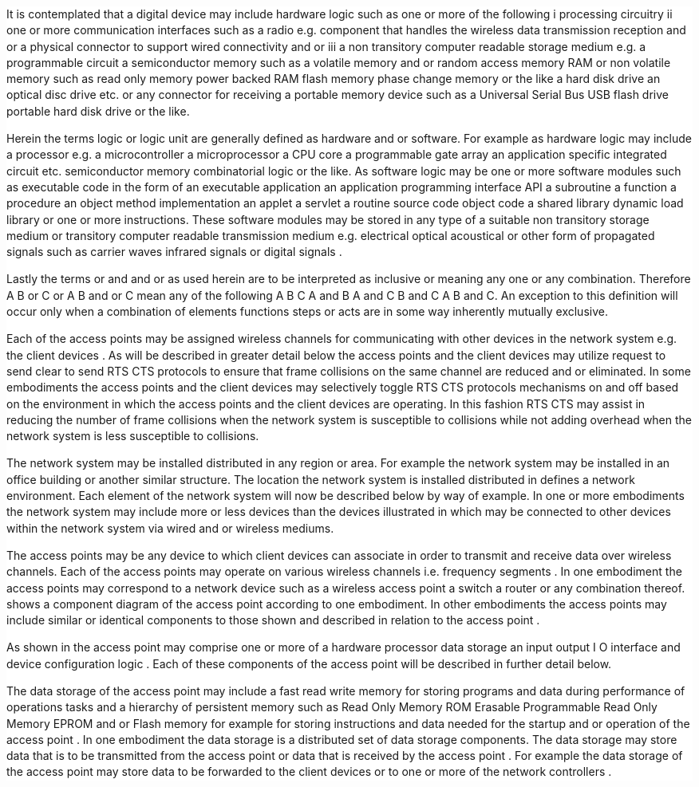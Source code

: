 It is contemplated that a digital device may include hardware logic such as one or more of the following i processing circuitry ii one or more communication interfaces such as a radio e.g. component that handles the wireless data transmission reception and or a physical connector to support wired connectivity and or iii a non transitory computer readable storage medium e.g. a programmable circuit a semiconductor memory such as a volatile memory and or random access memory RAM or non volatile memory such as read only memory power backed RAM flash memory phase change memory or the like a hard disk drive an optical disc drive etc. or any connector for receiving a portable memory device such as a Universal Serial Bus USB flash drive portable hard disk drive or the like.

Herein the terms logic or logic unit are generally defined as hardware and or software. For example as hardware logic may include a processor e.g. a microcontroller a microprocessor a CPU core a programmable gate array an application specific integrated circuit etc. semiconductor memory combinatorial logic or the like. As software logic may be one or more software modules such as executable code in the form of an executable application an application programming interface API a subroutine a function a procedure an object method implementation an applet a servlet a routine source code object code a shared library dynamic load library or one or more instructions. These software modules may be stored in any type of a suitable non transitory storage medium or transitory computer readable transmission medium e.g. electrical optical acoustical or other form of propagated signals such as carrier waves infrared signals or digital signals .

Lastly the terms or and and or as used herein are to be interpreted as inclusive or meaning any one or any combination. Therefore A B or C or A B and or C mean any of the following A B C A and B A and C B and C A B and C. An exception to this definition will occur only when a combination of elements functions steps or acts are in some way inherently mutually exclusive.

Each of the access points may be assigned wireless channels for communicating with other devices in the network system e.g. the client devices . As will be described in greater detail below the access points and the client devices may utilize request to send clear to send RTS CTS protocols to ensure that frame collisions on the same channel are reduced and or eliminated. In some embodiments the access points and the client devices may selectively toggle RTS CTS protocols mechanisms on and off based on the environment in which the access points and the client devices are operating. In this fashion RTS CTS may assist in reducing the number of frame collisions when the network system is susceptible to collisions while not adding overhead when the network system is less susceptible to collisions.

The network system may be installed distributed in any region or area. For example the network system may be installed in an office building or another similar structure. The location the network system is installed distributed in defines a network environment. Each element of the network system will now be described below by way of example. In one or more embodiments the network system may include more or less devices than the devices illustrated in which may be connected to other devices within the network system via wired and or wireless mediums.

The access points may be any device to which client devices can associate in order to transmit and receive data over wireless channels. Each of the access points may operate on various wireless channels i.e. frequency segments . In one embodiment the access points may correspond to a network device such as a wireless access point a switch a router or any combination thereof. shows a component diagram of the access point according to one embodiment. In other embodiments the access points may include similar or identical components to those shown and described in relation to the access point .

As shown in the access point may comprise one or more of a hardware processor data storage an input output I O interface and device configuration logic . Each of these components of the access point will be described in further detail below.

The data storage of the access point may include a fast read write memory for storing programs and data during performance of operations tasks and a hierarchy of persistent memory such as Read Only Memory ROM Erasable Programmable Read Only Memory EPROM and or Flash memory for example for storing instructions and data needed for the startup and or operation of the access point . In one embodiment the data storage is a distributed set of data storage components. The data storage may store data that is to be transmitted from the access point or data that is received by the access point . For example the data storage of the access point may store data to be forwarded to the client devices or to one or more of the network controllers .
